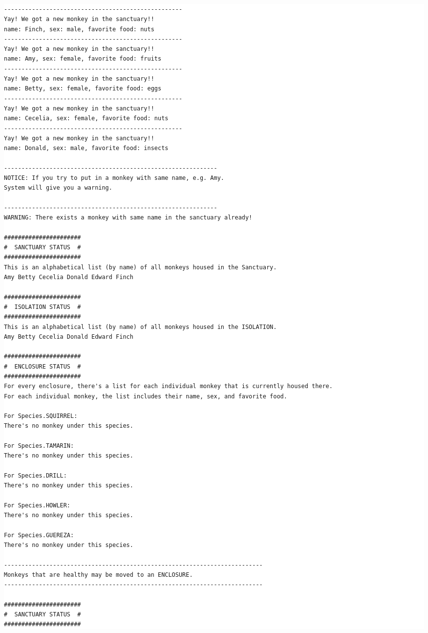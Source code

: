 ```
---------------------------------------------------
Yay! We got a new monkey in the sanctuary!!
name: Finch, sex: male, favorite food: nuts
---------------------------------------------------
Yay! We got a new monkey in the sanctuary!!
name: Amy, sex: female, favorite food: fruits
---------------------------------------------------
Yay! We got a new monkey in the sanctuary!!
name: Betty, sex: female, favorite food: eggs
---------------------------------------------------
Yay! We got a new monkey in the sanctuary!!
name: Cecelia, sex: female, favorite food: nuts
---------------------------------------------------
Yay! We got a new monkey in the sanctuary!!
name: Donald, sex: male, favorite food: insects

-------------------------------------------------------------
NOTICE: If you try to put in a monkey with same name, e.g. Amy.
System will give you a warning.

-------------------------------------------------------------
WARNING: There exists a monkey with same name in the sanctuary already!

######################
#  SANCTUARY STATUS  #
######################
This is an alphabetical list (by name) of all monkeys housed in the Sanctuary.
Amy Betty Cecelia Donald Edward Finch

######################
#  ISOLATION STATUS  #
######################
This is an alphabetical list (by name) of all monkeys housed in the ISOLATION.
Amy Betty Cecelia Donald Edward Finch

######################
#  ENCLOSURE STATUS  #
######################
For every enclosure, there's a list for each individual monkey that is currently housed there.
For each individual monkey, the list includes their name, sex, and favorite food.

For Species.SQUIRREL:
There's no monkey under this species.

For Species.TAMARIN:
There's no monkey under this species.

For Species.DRILL:
There's no monkey under this species.

For Species.HOWLER:
There's no monkey under this species.

For Species.GUEREZA:
There's no monkey under this species.

--------------------------------------------------------------------------
Monkeys that are healthy may be moved to an ENCLOSURE.
--------------------------------------------------------------------------

######################
#  SANCTUARY STATUS  #
######################
```